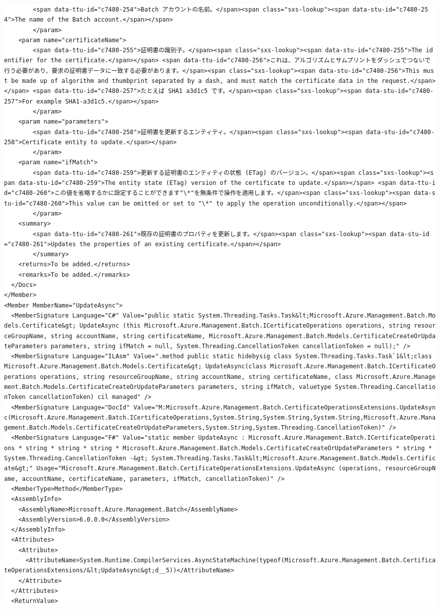             <span data-ttu-id="c7480-254">Batch アカウントの名前。</span><span class="sxs-lookup"><span data-stu-id="c7480-254">The name of the Batch account.</span></span>
            </param>
        <param name="certificateName">
            <span data-ttu-id="c7480-255">証明書の識別子。</span><span class="sxs-lookup"><span data-stu-id="c7480-255">The identifier for the certificate.</span></span> <span data-ttu-id="c7480-256">これは、アルゴリズムとサムプリントをダッシュでつないで行う必要があり、要求の証明書データに一致する必要があります。</span><span class="sxs-lookup"><span data-stu-id="c7480-256">This must be made up of algorithm and thumbprint separated by a dash, and must match the certificate data in the request.</span></span> <span data-ttu-id="c7480-257">たとえば SHA1 a3d1c5 です。</span><span class="sxs-lookup"><span data-stu-id="c7480-257">For example SHA1-a3d1c5.</span></span>
            </param>
        <param name="parameters">
            <span data-ttu-id="c7480-258">証明書を更新するエンティティ。</span><span class="sxs-lookup"><span data-stu-id="c7480-258">Certificate entity to update.</span></span>
            </param>
        <param name="ifMatch">
            <span data-ttu-id="c7480-259">更新する証明書のエンティティの状態 (ETag) のバージョン。</span><span class="sxs-lookup"><span data-stu-id="c7480-259">The entity state (ETag) version of the certificate to update.</span></span> <span data-ttu-id="c7480-260">この値を省略するかに設定することができます"\*"を無条件で操作を適用します。</span><span class="sxs-lookup"><span data-stu-id="c7480-260">This value can be omitted or set to "\*" to apply the operation unconditionally.</span></span>
            </param>
        <summary>
            <span data-ttu-id="c7480-261">既存の証明書のプロパティを更新します。</span><span class="sxs-lookup"><span data-stu-id="c7480-261">Updates the properties of an existing certificate.</span></span>
            </summary>
        <returns>To be added.</returns>
        <remarks>To be added.</remarks>
      </Docs>
    </Member>
    <Member MemberName="UpdateAsync">
      <MemberSignature Language="C#" Value="public static System.Threading.Tasks.Task&lt;Microsoft.Azure.Management.Batch.Models.Certificate&gt; UpdateAsync (this Microsoft.Azure.Management.Batch.ICertificateOperations operations, string resourceGroupName, string accountName, string certificateName, Microsoft.Azure.Management.Batch.Models.CertificateCreateOrUpdateParameters parameters, string ifMatch = null, System.Threading.CancellationToken cancellationToken = null);" />
      <MemberSignature Language="ILAsm" Value=".method public static hidebysig class System.Threading.Tasks.Task`1&lt;class Microsoft.Azure.Management.Batch.Models.Certificate&gt; UpdateAsync(class Microsoft.Azure.Management.Batch.ICertificateOperations operations, string resourceGroupName, string accountName, string certificateName, class Microsoft.Azure.Management.Batch.Models.CertificateCreateOrUpdateParameters parameters, string ifMatch, valuetype System.Threading.CancellationToken cancellationToken) cil managed" />
      <MemberSignature Language="DocId" Value="M:Microsoft.Azure.Management.Batch.CertificateOperationsExtensions.UpdateAsync(Microsoft.Azure.Management.Batch.ICertificateOperations,System.String,System.String,System.String,Microsoft.Azure.Management.Batch.Models.CertificateCreateOrUpdateParameters,System.String,System.Threading.CancellationToken)" />
      <MemberSignature Language="F#" Value="static member UpdateAsync : Microsoft.Azure.Management.Batch.ICertificateOperations * string * string * string * Microsoft.Azure.Management.Batch.Models.CertificateCreateOrUpdateParameters * string * System.Threading.CancellationToken -&gt; System.Threading.Tasks.Task&lt;Microsoft.Azure.Management.Batch.Models.Certificate&gt;" Usage="Microsoft.Azure.Management.Batch.CertificateOperationsExtensions.UpdateAsync (operations, resourceGroupName, accountName, certificateName, parameters, ifMatch, cancellationToken)" />
      <MemberType>Method</MemberType>
      <AssemblyInfo>
        <AssemblyName>Microsoft.Azure.Management.Batch</AssemblyName>
        <AssemblyVersion>6.0.0.0</AssemblyVersion>
      </AssemblyInfo>
      <Attributes>
        <Attribute>
          <AttributeName>System.Runtime.CompilerServices.AsyncStateMachine(typeof(Microsoft.Azure.Management.Batch.CertificateOperationsExtensions/&lt;UpdateAsync&gt;d__5))</AttributeName>
        </Attribute>
      </Attributes>
      <ReturnValue>